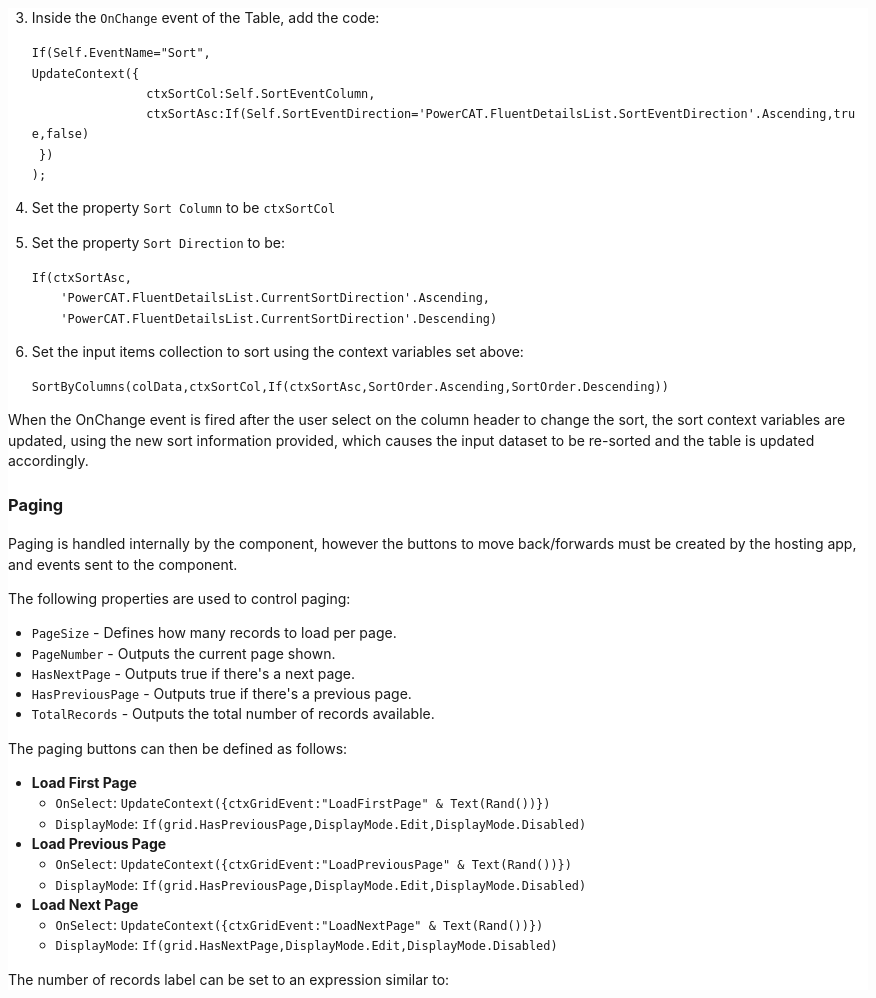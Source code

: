 3. Inside the `OnChange` event of the Table, add the code:

   ```powerapps-dot
   If(Self.EventName="Sort", 
   UpdateContext({
                   ctxSortCol:Self.SortEventColumn,
                   ctxSortAsc:If(Self.SortEventDirection='PowerCAT.FluentDetailsList.SortEventDirection'.Ascending,true,false)
    })
   );
   ```

4. Set the property `Sort Column` to be `ctxSortCol`

5. Set the property `Sort Direction` to be:

   ```powerapps-dot
   If(ctxSortAsc,
       'PowerCAT.FluentDetailsList.CurrentSortDirection'.Ascending,
       'PowerCAT.FluentDetailsList.CurrentSortDirection'.Descending) 
   ```

6. Set the input items collection to sort using the context variables set above:

   ```powerapps-dot
   SortByColumns(colData,ctxSortCol,If(ctxSortAsc,SortOrder.Ascending,SortOrder.Descending))
   ```

When the OnChange event is fired after the user select on the column header to change the sort, the sort context variables are updated, using the new sort information provided, which causes the input dataset to be re-sorted and the table is updated accordingly.

### Paging

Paging is handled internally by the component, however the buttons to move back/forwards must be created by the hosting app, and events sent to the component.

The following properties are used to control paging:

- `PageSize` - Defines how many records to load per page.
- `PageNumber` - Outputs the current page shown.
- `HasNextPage` - Outputs true if there's a next page.
- `HasPreviousPage` - Outputs true if there's a previous page.
- `TotalRecords` - Outputs the total number of records available.

The paging buttons can then be defined as follows:

- **Load First Page**
  - `OnSelect`: `UpdateContext({ctxGridEvent:"LoadFirstPage" & Text(Rand())})`
  - `DisplayMode`: `If(grid.HasPreviousPage,DisplayMode.Edit,DisplayMode.Disabled)` 
- **Load Previous Page**
  - `OnSelect`: `UpdateContext({ctxGridEvent:"LoadPreviousPage" & Text(Rand())})`
  - `DisplayMode`: `If(grid.HasPreviousPage,DisplayMode.Edit,DisplayMode.Disabled)` 
- **Load Next Page**
  - `OnSelect`: `UpdateContext({ctxGridEvent:"LoadNextPage" & Text(Rand())})`
  - `DisplayMode`: `If(grid.HasNextPage,DisplayMode.Edit,DisplayMode.Disabled)` 

The number of records label can be set to an expression similar to:
